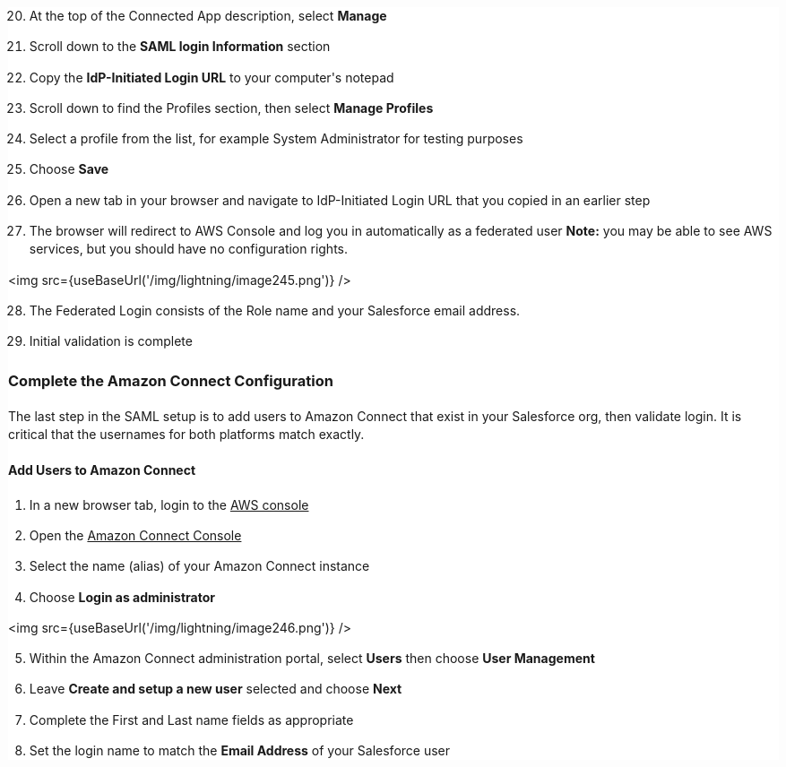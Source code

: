20. At the top of the Connected App description, select **Manage**

21. Scroll down to the **SAML login Information** section

22. Copy the **IdP-Initiated Login URL** to your computer's notepad

23. Scroll down to find the Profiles section, then select **Manage
    Profiles**

24. Select a profile from the list, for example System Administrator for
    testing purposes

25. Choose **Save**

26. Open a new tab in your browser and navigate to IdP-Initiated Login
    URL that you copied in an earlier step

27. The browser will redirect to AWS Console and log you in
    automatically as a federated user
        **Note:** you may be able to see AWS services, but you should have
    no configuration rights.

    
<img src={useBaseUrl('/img/lightning/image245.png')} />

28. The Federated Login consists of the Role name and your Salesforce
    email address.

29. Initial validation is complete

### Complete the Amazon Connect Configuration

The last step in the SAML setup is to add users to Amazon Connect that
exist in your Salesforce org, then validate login. It is critical that
the usernames for both platforms match exactly.

#### Add Users to Amazon Connect

1.  In a new browser tab, login to the [AWS
    console](https://console.aws.amazon.com/)

2.  Open the [Amazon Connect
    Console](https://console.aws.amazon.com/connect/home)

3.  Select the name (alias) of your Amazon Connect instance

4.  Choose **Login as administrator**

<img src={useBaseUrl('/img/lightning/image246.png')} />

5.  Within the Amazon Connect administration portal, select **Users**
    then choose **User Management**

6.  Leave **Create and setup a new user** selected and choose **Next**

7.  Complete the First and Last name fields as appropriate

8.  Set the login name to match the **Email Address** of your Salesforce
    user
